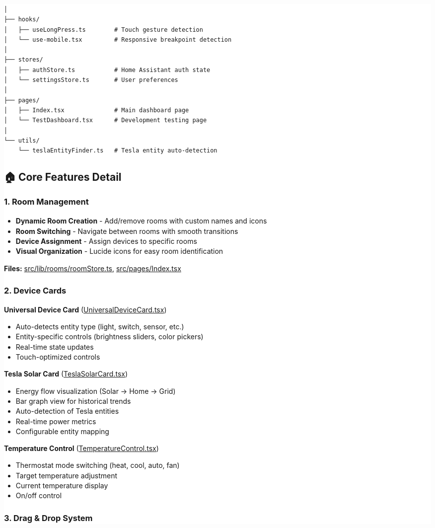 ```
│
├── hooks/
│   ├── useLongPress.ts        # Touch gesture detection
│   └── use-mobile.tsx         # Responsive breakpoint detection
│
├── stores/
│   ├── authStore.ts           # Home Assistant auth state
│   └── settingsStore.ts       # User preferences
│
├── pages/
│   ├── Index.tsx              # Main dashboard page
│   └── TestDashboard.tsx      # Development testing page
│
└── utils/
    └── teslaEntityFinder.ts   # Tesla entity auto-detection
```

## 🏠 Core Features Detail

### 1. Room Management

- **Dynamic Room Creation** - Add/remove rooms with custom names and icons
- **Room Switching** - Navigate between rooms with smooth transitions
- **Device Assignment** - Assign devices to specific rooms
- **Visual Organization** - Lucide icons for easy room identification

**Files:** [src/lib/rooms/roomStore.ts](src/lib/rooms/roomStore.ts), [src/pages/Index.tsx](src/pages/Index.tsx)

### 2. Device Cards

**Universal Device Card** ([UniversalDeviceCard.tsx](src/lib/dashboard/UniversalDeviceCard.tsx))
- Auto-detects entity type (light, switch, sensor, etc.)
- Entity-specific controls (brightness sliders, color pickers)
- Real-time state updates
- Touch-optimized controls

**Tesla Solar Card** ([TeslaSolarCard.tsx](src/components/TeslaSolarCard.tsx))
- Energy flow visualization (Solar → Home → Grid)
- Bar graph view for historical trends
- Auto-detection of Tesla entities
- Real-time power metrics
- Configurable entity mapping

**Temperature Control** ([TemperatureControl.tsx](src/components/TemperatureControl.tsx))
- Thermostat mode switching (heat, cool, auto, fan)
- Target temperature adjustment
- Current temperature display
- On/off control

### 3. Drag & Drop System
